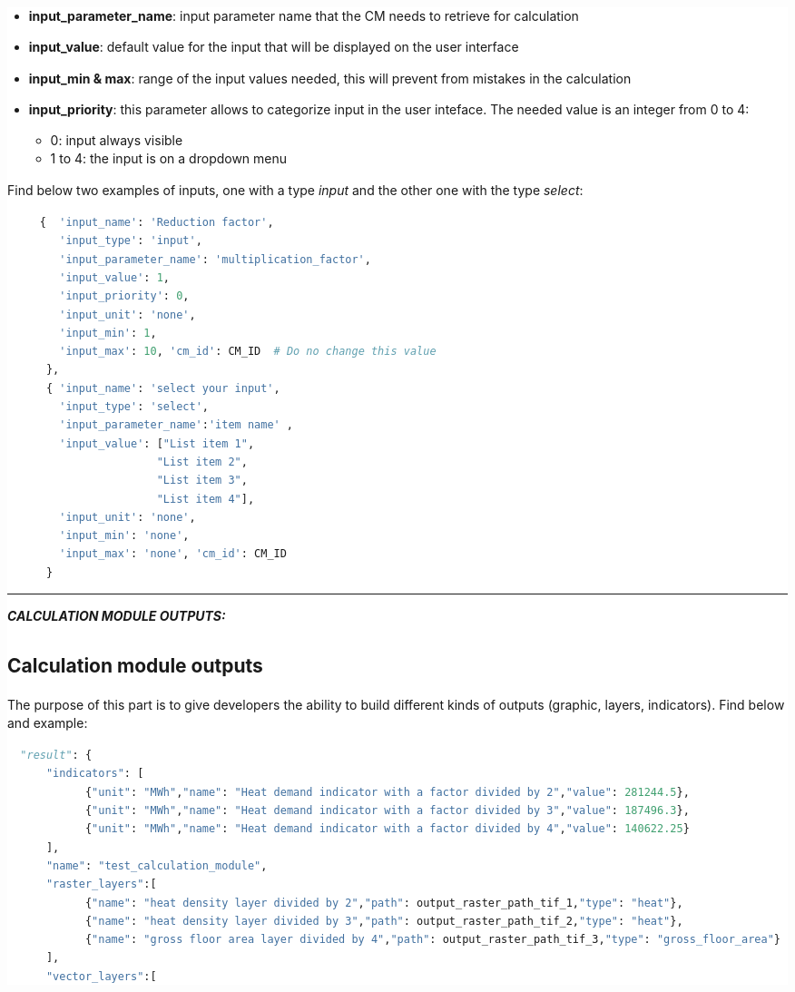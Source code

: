 - **input_parameter_name**: input parameter name that the CM needs to retrieve for calculation

- **input_value**: default value for the input that will be displayed on the user interface

- **input_min & max**: range of the input values needed, this will prevent from mistakes in the calculation

- **input_priority**: this parameter allows to categorize input in the user inteface. The  needed value is an integer from 0 to 4:
  - 0: input always visible
  - 1 to 4: the input is on a dropdown menu


Find below two examples of inputs, one with a type *input* and the other one with the type *select*:

```python
     {  'input_name': 'Reduction factor',
        'input_type': 'input',
        'input_parameter_name': 'multiplication_factor',
        'input_value': 1,
        'input_priority': 0,
        'input_unit': 'none',
        'input_min': 1,
        'input_max': 10, 'cm_id': CM_ID  # Do no change this value
      },
      { 'input_name': 'select your input',
        'input_type': 'select',
        'input_parameter_name':'item name' ,
        'input_value': ["List item 1",
                       "List item 2",
                       "List item 3",
                       "List item 4"],
        'input_unit': 'none',
        'input_min': 'none',
        'input_max': 'none', 'cm_id': CM_ID
      }
```


*******************************   
***CALCULATION MODULE OUTPUTS:***

## Calculation module outputs

The purpose of this part is to give developers the ability to build different kinds of outputs (graphic, layers, indicators). Find below and example:

```python
  "result": {
      "indicators": [
            {"unit": "MWh","name": "Heat demand indicator with a factor divided by 2","value": 281244.5},
            {"unit": "MWh","name": "Heat demand indicator with a factor divided by 3","value": 187496.3},
            {"unit": "MWh","name": "Heat demand indicator with a factor divided by 4","value": 140622.25}
      ],
      "name": "test_calculation_module",
      "raster_layers":[
            {"name": "heat density layer divided by 2","path": output_raster_path_tif_1,"type": "heat"},
            {"name": "heat density layer divided by 3","path": output_raster_path_tif_2,"type": "heat"},
            {"name": "gross floor area layer divided by 4","path": output_raster_path_tif_3,"type": "gross_floor_area"}
      ],
      "vector_layers":[
```